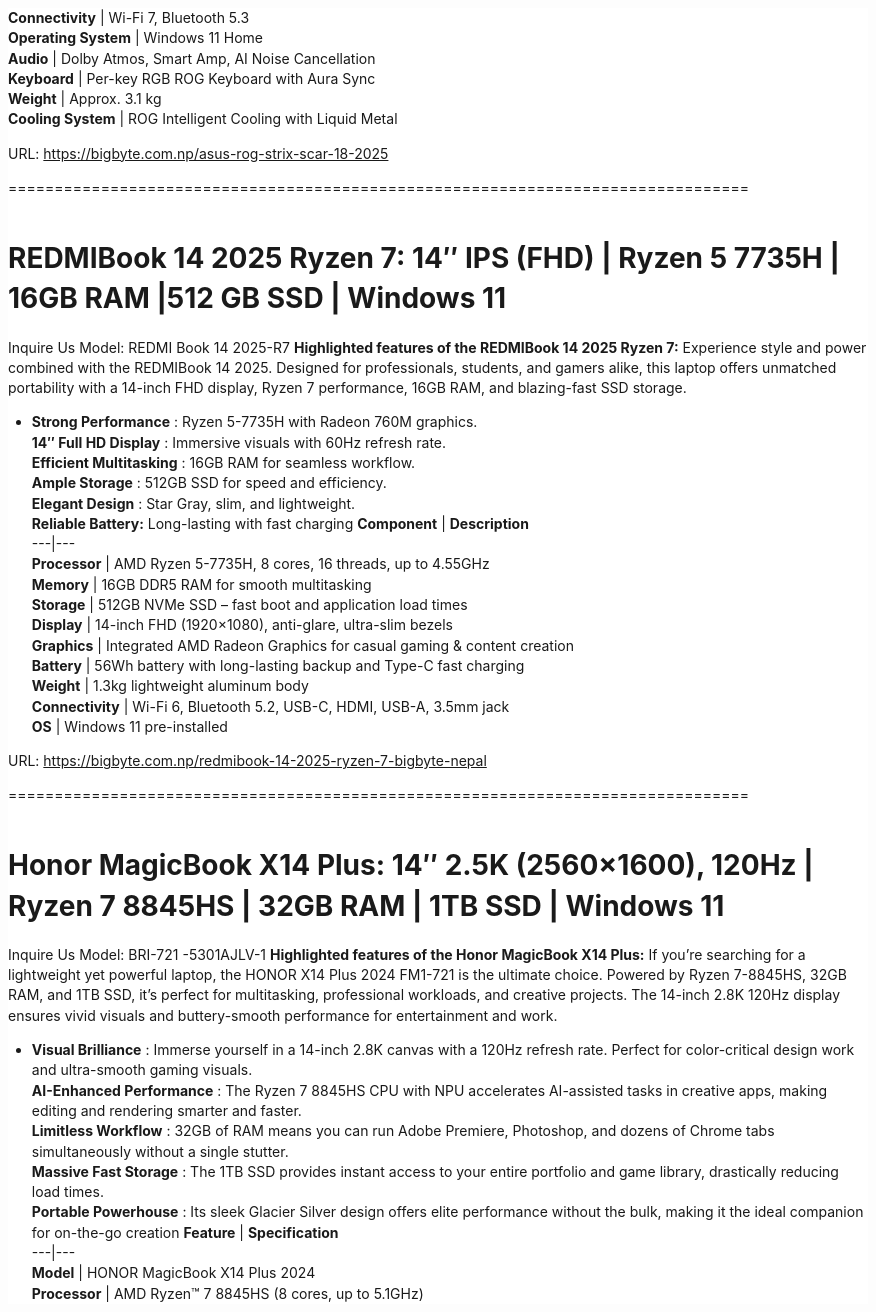 **Connectivity** | Wi-Fi 7, Bluetooth 5.3  
**Operating System** | Windows 11 Home  
**Audio** | Dolby Atmos, Smart Amp, AI Noise Cancellation  
**Keyboard** | Per-key RGB ROG Keyboard with Aura Sync  
**Weight** | Approx. 3.1 kg  
**Cooling System** | ROG Intelligent Cooling with Liquid Metal

URL: https://bigbyte.com.np/asus-rog-strix-scar-18-2025

================================================================================
#  REDMIBook 14 2025 Ryzen 7: 14″ IPS (FHD) | Ryzen 5 7735H | 16GB RAM |512 GB SSD | Windows 11 
Inquire Us
Model:  REDMI Book 14 2025-R7 
**Highlighted features of the REDMIBook 14 2025 Ryzen 7:**
Experience style and power combined with the REDMIBook 14 2025. Designed for professionals, students, and gamers alike, this laptop offers unmatched portability with a 14-inch FHD display, Ryzen 7 performance, 16GB RAM, and blazing-fast SSD storage.
* **Strong Performance** : Ryzen 5-7735H with Radeon 760M graphics.  
**14″ Full HD Display** : Immersive visuals with 60Hz refresh rate.  
**Efficient Multitasking** : 16GB RAM for seamless workflow.  
**Ample Storage** : 512GB SSD for speed and efficiency.  
**Elegant Design** : Star Gray, slim, and lightweight.  
**Reliable Battery:** Long-lasting with fast charging
**Component** | **Description**  
---|---  
**Processor** | AMD Ryzen 5-7735H, 8 cores, 16 threads, up to 4.55GHz  
**Memory** | 16GB DDR5 RAM for smooth multitasking  
**Storage** | 512GB NVMe SSD – fast boot and application load times  
**Display** | 14-inch FHD (1920×1080), anti-glare, ultra-slim bezels  
**Graphics** | Integrated AMD Radeon Graphics for casual gaming & content creation  
**Battery** | 56Wh battery with long-lasting backup and Type-C fast charging  
**Weight** | 1.3kg lightweight aluminum body  
**Connectivity** | Wi-Fi 6, Bluetooth 5.2, USB-C, HDMI, USB-A, 3.5mm jack  
**OS** | Windows 11 pre-installed

URL: https://bigbyte.com.np/redmibook-14-2025-ryzen-7-bigbyte-nepal

================================================================================
#  Honor MagicBook X14 Plus: 14″ 2.5K (2560×1600), 120Hz | Ryzen 7 8845HS | 32GB RAM | 1TB SSD | Windows 11 
Inquire Us
Model:  BRI-721 -5301AJLV-1 
**Highlighted features of the Honor MagicBook X14 Plus:**
If you’re searching for a lightweight yet powerful laptop, the HONOR X14 Plus 2024 FM1-721 is the ultimate choice. Powered by Ryzen 7-8845HS, 32GB RAM, and 1TB SSD, it’s perfect for multitasking, professional workloads, and creative projects. The 14-inch 2.8K 120Hz display ensures vivid visuals and buttery-smooth performance for entertainment and work.
* **Visual Brilliance** : Immerse yourself in a 14-inch 2.8K canvas with a 120Hz refresh rate. Perfect for color-critical design work and ultra-smooth gaming visuals.  
**AI-Enhanced Performance** : The Ryzen 7 8845HS CPU with NPU accelerates AI-assisted tasks in creative apps, making editing and rendering smarter and faster.  
**Limitless Workflow** : 32GB of RAM means you can run Adobe Premiere, Photoshop, and dozens of Chrome tabs simultaneously without a single stutter.  
**Massive Fast Storage** : The 1TB SSD provides instant access to your entire portfolio and game library, drastically reducing load times.  
**Portable Powerhouse** : Its sleek Glacier Silver design offers elite performance without the bulk, making it the ideal companion for on-the-go creation
**Feature** | **Specification**  
---|---  
**Model** | HONOR MagicBook X14 Plus 2024  
**Processor** | AMD Ryzen™ 7 8845HS (8 cores, up to 5.1GHz)  